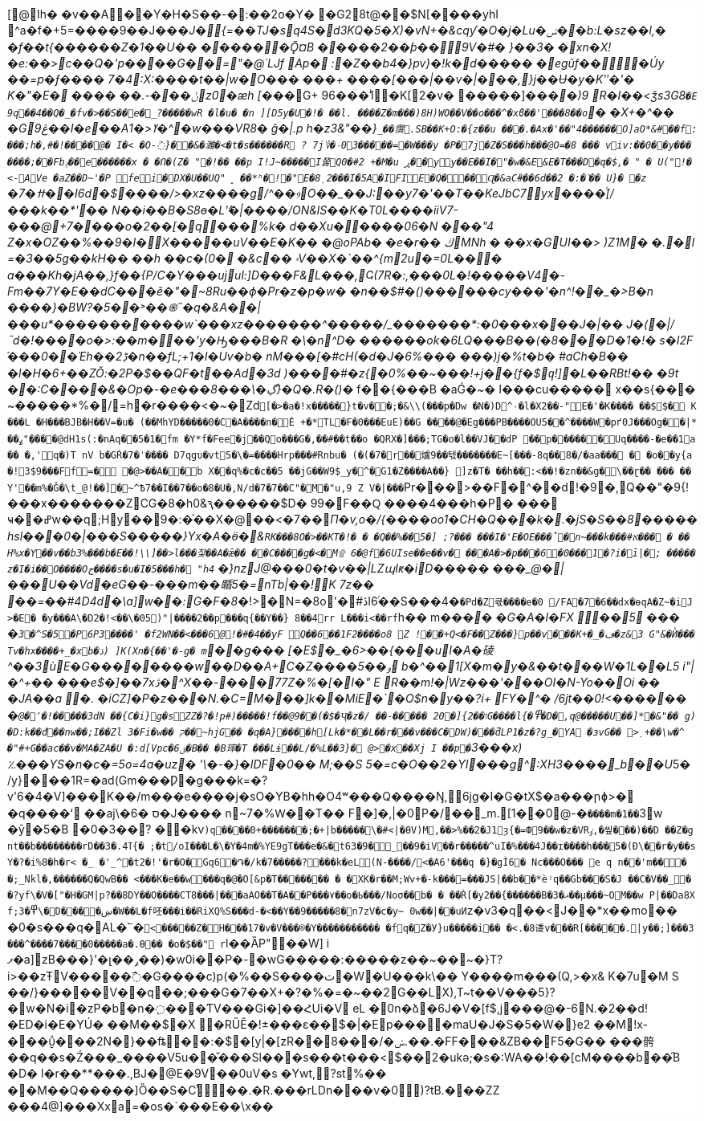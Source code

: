 [@Ih� �v��A��Y�H�Ѕ��-�:��2o�Y� �G28t@��$N[�͔���yhI ^a�f�+5=����9��J�*��J�{=��TJ�sq4S�d3KQ�5�X)�vN+�&cqƴ�O �j�Lu�ݾ��b:L�sz��l,� �f��t{������Z�1��U�� ���� ��Ǭ¤B �����2��ƥ��9V�#� }��3� �xn�X!�e:��>c��Q�'p����G��="�@˙Ǉf Ap� :�Z��b4�}pv}�!k�d����� �egũf��̷�Úy ��=p�ƒ���� 7�4:X:����t��|w�O��� ���+ ����[���|��v�|���,}j��Ʉ�y�Kʺ�'� K�"�E� ���� ��.-���ݩz0�ӕh [�*��G+ 96���1ͥ�K[ 2�v� �����]*����)9 R�I��<ǯs3G8`�E9q��4��Q�_�fv�>��S��e�_?�����wR �l�u � �n ][D5y�U�!� ��l. ����Z�m���)8H)WO��V��o���^�xϐ��'���8��o`� �X+�^�� �G9ڠ��I�e��Aߌ<�1�^�w���VR8� ĝ�|.p h�z3&"��}`_��霟.SB��K+O:�{z��u ���.�Ax�'��"4������O]aO*&#��f:���;h�,#�!����@� I�< �O-߳}��&�濉�<�t�s������R ? 7j؇�۰03�����=�W���y �P�7j�Z�S���h���@O=�8 ��� viv:��0��y��� ����;��Fbݚ��e������x � �Ո�(Z� "�!�� ��p I!J~�����I쭗Q0�#2 +�M�u ڕ��yy��E��I�"�w�&E&E�T���D�q�$,� " � U("!�<-AVe �aZ��D~'�P fei�DX�U��UQ" ˬ ��*ʰ�!�"E�8̣2���I�5A�IFIE�Q���Ɋ�&aC۠#��6d��ߴ�:� 2�� U}� �z`�ߚ�7��I6d�$����/>�xz����g/^��ⳋO��_��J:��y7�'��T��KeJbC7yx����ͭ[/���k��*'�� N��i��B�S8ө�Lު'�|����/ON&lS��K�T0L����iiV7-���@+7����o�2��[�q���%k� d��Xu�����06�N ���"4 Z�x�OZ��%��9�I�X�����uV��E�K�� �@oPAb� �e�r�� ڬMNh � ��x�GUI��> )Z1M� �.�l =�3��5g��kH�� ��h ��c�(0� �&c�� ۾V��X�`��^{m2u�=0L��� a���Kh�jA��,}f��{P/C�Y���ujul:]D���F&L���,Ҁ(7R�:,���0L�!�����V4�-Fm��7Y�E��dC���ĕ�"�~8Ru��ϕ�Pr�z�p�w� �n��$#�()������cy���'�n^!��_�>B�n ����}�BW?�5��˃��֍˝�q�&A��|���u*�����������w`���￸xz�������^�����/_�������*:�0���x���J�|�� J�(�|/ˉd�!����o�>:��m���'y�Ԣ���B�R �\�n^D� ������ok�6LQ���В��(�8���D�1�!� s�I2F ֬���0��Έh��2ڋ�n��fL;+1�l�Uv�b� nM���[�#cH(�d�J�6%��� ���)j�%t�b� #aCh�B�� �l�H�6+��ZŎ:�2P�$��QF�t򎳢��Ad�3d )����#�z{�0%��~���!+j��{f�$ԛ!]�L��RBt!�� �9t ��:C����&�Op�-�e���ڲ�\���8}�Q�.R�()*� f��{���B �aǴ�~� I���cu����� x��s{��� ~�����*%�/=h�r����<�~�Zd`[�> �a�!x�����}t�v��;�&\\(���p�Dw �N�)D^۰�l�X2��-"͊E�'�K���� ��$$� K���L �H���BJB�H��V=�u� (��MhYD�����0�C�A����n�Ė +�*TL�F�0���EuE)��G ����@�Еg���PB����OU5��^����W�pґ0J���Og��|*��ߨ"�ِ���@dH1s(:�nAq��5�1�fm �Y*f�Fee�j��Q o���G�,��ؚ#��t��o �QRX�]���;TG�o�l��VJ��dP ��p������Uq����-�e��1a�� �,'q�)T n V b�GŔ�7�ˈ���� D7qgυ�vt5�\�=����Hrp���#Rnbu� (�(�7�r��爐9��텏�������E~[���-8q��8�/�aa��� � �o�򴢤�y{a�!3$9���Ff=� �@>��A��b X��q%�c�c��5 ��jG��W9$_y�^�G1�Z����A��} ]z�T� ��h��:<��! �zn��&g�\��ɽ�� ��� ��Y'��m%�Ǧ�\t_@!��]�~^Ѣ7��I��7��o�8�U�,N/d�7�7��C"�M�"u,9 Z V�|���`Pr���>��F�^��d!�9�,Q��"�9{!���x�������ZCG�8�h0&ԇ������$D� 99�F��Ԛ ����4���h�P� ��� ҹ��ߝw��q;Hy��9�:�ͮ��X�@��<�7��*Π�v,o�/{���� oo1�CH�Q�� �k�.�jS�S��8܎�����hsl���0�|���S�����}Yx�A�ӫ�&`RK���8O�>��KT�!� � �Q��%��5�] ;?��� ���I�'E�OE���ˇ�n~���k���#א��� � ��H%x�Y��v��b3%���b�E��!\\]��>l���잧��A�ǣ�� ��C����g�<�ֻM۩ 6�@f�6UIse��e��v� ���A�>�p���6�0���1�?i�ī|�; �����z�I�i��O����Oج����s�u�I�5���h� "h4` �֔}nzJ@���0�t�v��|LZպI  ԟ�iD����� ���_@�|���U��Vd�eG��-���m��瞃5�=nTb|��!K 7z�� ��=��#4D4d�\a]ԝ��:G�F�8�*!>�N=�8o'�#ڎI6֝��S���4�`�Pd�Z큓����e�0 /FA�7�6��dx�ѳqA�Z~�iJ>�E� �y���A\�D2�!<��\�׶05)"|����2��p���q{��Y��} 8��4rr L���i<��rf`h�� m���*� �G�Α�l�FX ��5 ��� �`3�^S�5�P6P3����' �f2WN��<���6@!�#�4��yF ΋Q��6��1F2����o8 Z !��+Q<�F��Z���}p��v���K+�_�ڡ�z&3 G"&�Ѝ���Tv�hx����+_�xb�ڌ) ]K(Xn�{��'�-g� m`�\�g��� [�E$�_�6>��{���uI�A�碐^��3ùE�G��������w��D��A+C�Z����ٶ��5 b�^��1[X�m�y�&��t���W�1L��L5 i"|�^+�� ���e$�]��7xڎ�^X��-���77Z�%�[�I�" E ׭R��m!�|Wz���'���OI�N-Yo��Oi �� �JA��a �. �iCZ]�P�z���N.�C=M���]k��MiE�`�O$n�y��?i+ FY� ^� /6jt��0!<������ �`@�՚�!�����3dN ��{C�i}g�sZZ�?�!p#)�����!f��@9��(�$�Ҷ�z�/ ��-����� 20񚅣�]{2��וG����l{�߾�D�,q@�����U��]*�&"�� g)�D:k��݊d��nw��;I��Zl 3�Fi�w�� ק��~hjG�� �q�A}����h[Lk�*��L��r�󵌌� �v���C�DW)���ƌLP1�z�?g_�YA �ɜvG�� >̣+��\w�^�"#+G��ac��v�MA�ZA�U �:d[Vpc�ݶ6�B�� �B㻭�T ���Lɨ��L/�%L��3}� @>�x��Xj I ��p�`3���x)؉���YS�n�c�=5o=4a�uz� '\�-�}�lDF�0�� M;��S 5�=ϲ�O��2�YI���g^:XH3����֚_b��U*5� /y}���1R=�ad(Gm���Ƿ�g���k=�?v'6�4�V]���K��/m���e����j�sO�YB�hh�O4ʷ���Q����Ŋ,6jg�I�G�tX$�a���րɸ>� �q����ʻ ��aj\�6� ס�J���� n~7�%Ԝ��T�� F�]�,|�0P�/��_m.[1��0@-�`����m�1��`3w �ӯ�5�B �0�3 ��? ��kv`)q����0+�������;�+|b�����\�#<|�θV)M,��>%��2�J1ȝ{�=Ф9��w�z�VRٶ,�앂���)��D ��Z�gnt��b��������rD��ߠ4.�3{� ;�t/oI���L�\�Y�4m�%YE9gT���e�&�t63�9�̤_��9�іV��r�����^uI�%���4J��ɪ����h���5�(Đ\��r�y��s Y�?�i%8�h�r< �_ �'_^�t2�!'�r�O�Gq6�֏�/k�7�����?޸���k�eL(N-����/<�A6'���q �}�gÌ6� Nc���O��� e q n��'m����;_Nkl�,������Q�QwB�� <���K �e��w���q�@�O[&p�T������� � �XK�r��M;Wv+�-k���=���JS|��b��*ѐʲq��Gb���S�J ��C�V��_��?yf\�V�["�H�GM|p?��8DY��O����CT8���|���aAO��T�A��P���۷��o�ߕ���/Noσ��b� � ��Ŕ[�y2��{������B�3�ޣ��μ���~OM��w P|��Da8X f;3�߾\�D����ښ�W��L�f呸���i��RiXQ%S���d-�<��Υ��9�����8�n7zV�c�y~ 0w��|��uͶ`z�v3�q��<J��*x��mo�� �0�s���q�AL�՟�`<�����Z�H��ܿ�17�v�V���® �Y����������� �fq�Z�У}u�����i�� �<.�8诿v�޽��R[�����.|y��;]���3���^����7����0�����a�.Ɵ�� �o�$��" r`l��ȀP"��W] i ފ�а]zB���}'�լ��ݛ��)�w0i��P�-�wG�����:�����z��~��~�}T?i>��zŦV�����߯�G����c)p(�%��S����ٺ�W�U���k\�� Y����m���(Q,>�x&  K�7u�M S ��/}���񬧿��V��q��;���G�7��X+�?�%�=�~��2G��LX),T~t��V���5}?�w�N�i�zP�b�n�߲���ƬV���Gi�]��ՀUi�V eL �0n�ձ�6J�V�[f$,j���@�-6N.�2��d!�ED�i�E�YÚ� ��M��$�X �RŰÊ�!±��� ɛ��$�|�Ep��� �maU�J�S�5�W�}e2 ��M!x-���ΰ̮���2N�}��fȶ��:�$�[y|�[zR��8���/�ݭ.��.�FF���&ZB��F5�G�� ���骻��q��s�Ź���_����V5u��̌���Sl���s���t���<$��2�ukә;�s�:WA��!��[cM����b��֞B �D� l�r��**���.,BJ�@E�9V��0uV�ѕ �Ywt,?st%�� ��M��Q�����]Ȍ��S�Cͭ��.�R.���rLDn���v�0)?tB.���ZZ ���4@]���Xxa=�os�`���E��\x��